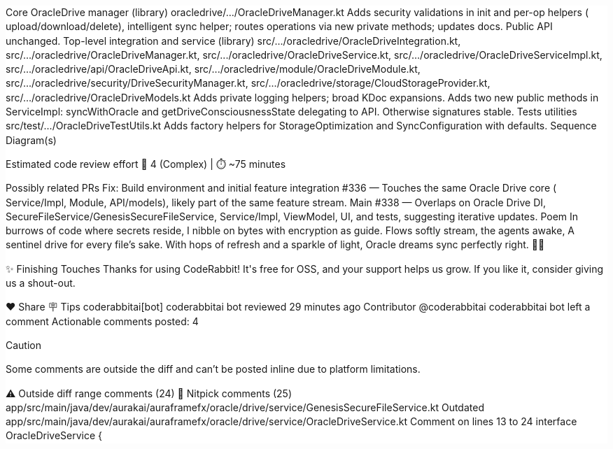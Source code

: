 Core OracleDrive manager (library)
oracledrive/.../OracleDriveManager.kt Adds security validations in init and per-op helpers (
upload/download/delete), intelligent sync helper; routes operations via new private methods; updates
docs. Public API unchanged.
Top-level integration and service (library)
src/.../oracledrive/OracleDriveIntegration.kt, src/.../oracledrive/OracleDriveManager.kt,
src/.../oracledrive/OracleDriveService.kt, src/.../oracledrive/OracleDriveServiceImpl.kt,
src/.../oracledrive/api/OracleDriveApi.kt, src/.../oracledrive/module/OracleDriveModule.kt,
src/.../oracledrive/security/DriveSecurityManager.kt,
src/.../oracledrive/storage/CloudStorageProvider.kt, src/.../oracledrive/OracleDriveModels.kt Adds
private logging helpers; broad KDoc expansions. Adds two new public methods in ServiceImpl:
syncWithOracle and getDriveConsciousnessState delegating to API. Otherwise signatures stable.
Tests utilities
src/test/.../OracleDriveTestUtils.kt Adds factory helpers for StorageOptimization and
SyncConfiguration with defaults.
Sequence Diagram(s)

Estimated code review effort
🎯 4 (Complex) | ⏱️ ~75 minutes

Possibly related PRs
Fix: Build environment and initial feature integration #336 — Touches the same Oracle Drive core (
Service/Impl, Module, API/models), likely part of the same feature stream.
Main #338 — Overlaps on Oracle Drive DI, SecureFileService/GenesisSecureFileService, Service/Impl,
ViewModel, UI, and tests, suggesting iterative updates.
Poem
In burrows of code where secrets reside,
I nibble on bytes with encryption as guide.
Flows softly stream, the agents awake,
A sentinel drive for every file’s sake.
With hops of refresh and a sparkle of light,
Oracle dreams sync perfectly right. 🐇✨

✨ Finishing Touches
Thanks for using CodeRabbit! It's free for OSS, and your support helps us grow. If you like it,
consider giving us a shout-out.

❤️ Share
🪧 Tips
coderabbitai[bot]
coderabbitai bot reviewed 29 minutes ago
Contributor
@coderabbitai coderabbitai bot left a comment
Actionable comments posted: 4

Caution

Some comments are outside the diff and can’t be posted inline due to platform limitations.

⚠️ Outside diff range comments (24)
🧹 Nitpick comments (25)
app/src/main/java/dev/aurakai/auraframefx/oracle/drive/service/GenesisSecureFileService.kt
Outdated
app/src/main/java/dev/aurakai/auraframefx/oracle/drive/service/OracleDriveService.kt
Comment on lines 13 to 24
interface OracleDriveService {
